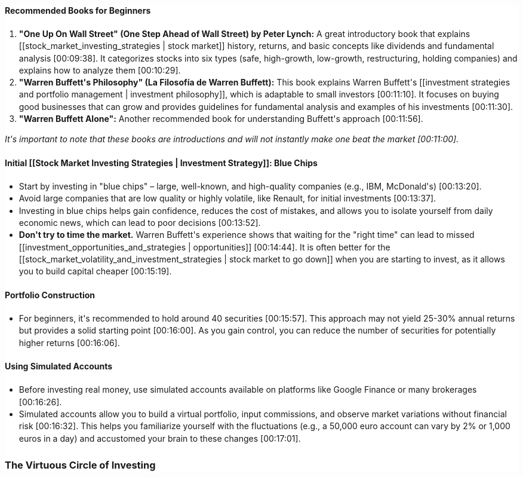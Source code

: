#### Recommended Books for Beginners
1.  **"One Up On Wall Street" (One Step Ahead of Wall Street) by Peter Lynch:** A great introductory book that explains [[stock_market_investing_strategies | stock market]] history, returns, and basic concepts like dividends and fundamental analysis <a class="yt-timestamp" data-t="00:09:38">[00:09:38]</a>. It categorizes stocks into six types (safe, high-growth, low-growth, restructuring, holding companies) and explains how to analyze them <a class="yt-timestamp" data-t="00:10:29">[00:10:29]</a>.
2.  **"Warren Buffett's Philosophy" (La Filosofía de Warren Buffett):** This book explains Warren Buffett's [[investment strategies and portfolio management | investment philosophy]], which is adaptable to small investors <a class="yt-timestamp" data-t="00:11:10">[00:11:10]</a>. It focuses on buying good businesses that can grow and provides guidelines for fundamental analysis and examples of his investments <a class="yt-timestamp" data-t="00:11:30">[00:11:30]</a>.
3.  **"Warren Buffett Alone":** Another recommended book for understanding Buffett's approach <a class="yt-timestamp" data-t="00:11:56">[00:11:56]</a>.

*It's important to note that these books are introductions and will not instantly make one beat the market <a class="yt-timestamp" data-t="00:11:00">[00:11:00]</a>.*

#### Initial [[Stock Market Investing Strategies | Investment Strategy]]: Blue Chips
*   Start by investing in "blue chips" – large, well-known, and high-quality companies (e.g., IBM, McDonald's) <a class="yt-timestamp" data-t="00:13:20">[00:13:20]</a>.
*   Avoid large companies that are low quality or highly volatile, like Renault, for initial investments <a class="yt-timestamp" data-t="00:13:37">[00:13:37]</a>.
*   Investing in blue chips helps gain confidence, reduces the cost of mistakes, and allows you to isolate yourself from daily economic news, which can lead to poor decisions <a class="yt-timestamp" data-t="00:13:52">[00:13:52]</a>.
*   **Don't try to time the market.** Warren Buffett's experience shows that waiting for the "right time" can lead to missed [[investment_opportunities_and_strategies | opportunities]] <a class="yt-timestamp" data-t="00:14:44">[00:14:44]</a>. It is often better for the [[stock_market_volatility_and_investment_strategies | stock market to go down]] when you are starting to invest, as it allows you to build capital cheaper <a class="yt-timestamp" data-t="00:15:19">[00:15:19]</a>.

#### Portfolio Construction
*   For beginners, it's recommended to hold around 40 securities <a class="yt-timestamp" data-t="00:15:57">[00:15:57]</a>. This approach may not yield 25-30% annual returns but provides a solid starting point <a class="yt-timestamp" data-t="00:16:00">[00:16:00]</a>. As you gain control, you can reduce the number of securities for potentially higher returns <a class="yt-timestamp" data-t="00:16:06">[00:16:06]</a>.

#### Using Simulated Accounts
*   Before investing real money, use simulated accounts available on platforms like Google Finance or many brokerages <a class="yt-timestamp" data-t="00:16:26">[00:16:26]</a>.
*   Simulated accounts allow you to build a virtual portfolio, input commissions, and observe market variations without financial risk <a class="yt-timestamp" data-t="00:16:32">[00:16:32]</a>. This helps you familiarize yourself with the fluctuations (e.g., a 50,000 euro account can vary by 2% or 1,000 euros in a day) and accustomed your brain to these changes <a class="yt-timestamp" data-t="00:17:01">[00:17:01]</a>.

### The Virtuous Circle of Investing
